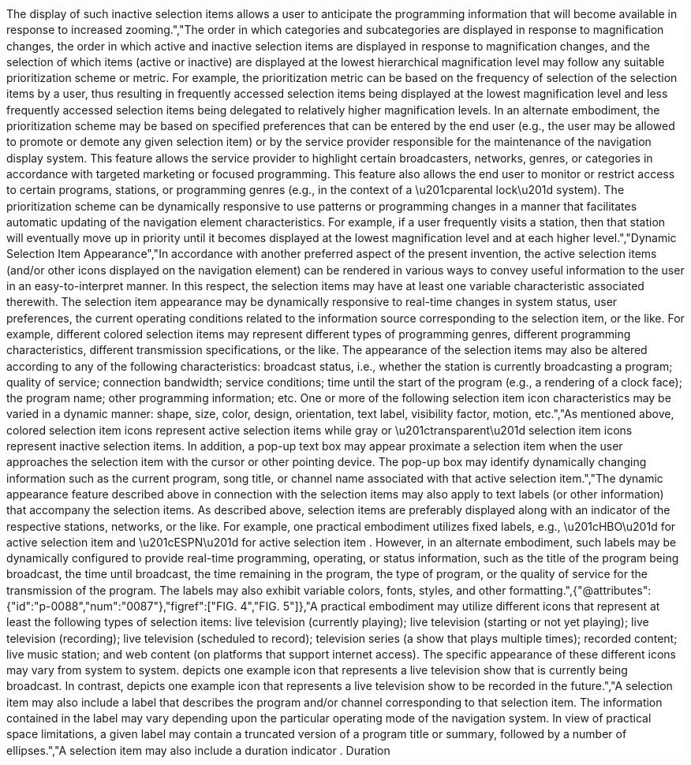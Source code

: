 The display of such inactive selection items allows a user to anticipate the programming information that will become available in response to increased zooming.","The order in which categories and subcategories are displayed in response to magnification changes, the order in which active and inactive selection items are displayed in response to magnification changes, and the selection of which items (active or inactive) are displayed at the lowest hierarchical magnification level may follow any suitable prioritization scheme or metric. For example, the prioritization metric can be based on the frequency of selection of the selection items by a user, thus resulting in frequently accessed selection items being displayed at the lowest magnification level and less frequently accessed selection items being delegated to relatively higher magnification levels. In an alternate embodiment, the prioritization scheme may be based on specified preferences that can be entered by the end user (e.g., the user may be allowed to promote or demote any given selection item) or by the service provider responsible for the maintenance of the navigation display system. This feature allows the service provider to highlight certain broadcasters, networks, genres, or categories in accordance with targeted marketing or focused programming. This feature also allows the end user to monitor or restrict access to certain programs, stations, or programming genres (e.g., in the context of a \u201cparental lock\u201d system). The prioritization scheme can be dynamically responsive to use patterns or programming changes in a manner that facilitates automatic updating of the navigation element characteristics. For example, if a user frequently visits a station, then that station will eventually move up in priority until it becomes displayed at the lowest magnification level and at each higher level.","Dynamic Selection Item Appearance","In accordance with another preferred aspect of the present invention, the active selection items (and\/or other icons displayed on the navigation element) can be rendered in various ways to convey useful information to the user in an easy-to-interpret manner. In this respect, the selection items may have at least one variable characteristic associated therewith. The selection item appearance may be dynamically responsive to real-time changes in system status, user preferences, the current operating conditions related to the information source corresponding to the selection item, or the like. For example, different colored selection items may represent different types of programming genres, different programming characteristics, different transmission specifications, or the like. The appearance of the selection items may also be altered according to any of the following characteristics: broadcast status, i.e., whether the station is currently broadcasting a program; quality of service; connection bandwidth; service conditions; time until the start of the program (e.g., a rendering of a clock face); the program name; other programming information; etc. One or more of the following selection item icon characteristics may be varied in a dynamic manner: shape, size, color, design, orientation, text label, visibility factor, motion, etc.","As mentioned above, colored selection item icons represent active selection items while gray or \u201ctransparent\u201d selection item icons represent inactive selection items. In addition, a pop-up text box may appear proximate a selection item when the user approaches the selection item with the cursor or other pointing device. The pop-up box may identify dynamically changing information such as the current program, song title, or channel name associated with that active selection item.","The dynamic appearance feature described above in connection with the selection items may also apply to text labels (or other information) that accompany the selection items. As described above, selection items are preferably displayed along with an indicator of the respective stations, networks, or the like. For example, one practical embodiment utilizes fixed labels, e.g., \u201cHBO\u201d for active selection item  and \u201cESPN\u201d for active selection item . However, in an alternate embodiment, such labels may be dynamically configured to provide real-time programming, operating, or status information, such as the title of the program being broadcast, the time until broadcast, the time remaining in the program, the type of program, or the quality of service for the transmission of the program. The labels may also exhibit variable colors, fonts, styles, and other formatting.",{"@attributes":{"id":"p-0088","num":"0087"},"figref":["FIG. 4","FIG. 5"]},"A practical embodiment may utilize different icons that represent at least the following types of selection items: live television (currently playing); live television (starting or not yet playing); live television (recording); live television (scheduled to record); television series (a show that plays multiple times); recorded content; live music station; and web content (on platforms that support internet access). The specific appearance of these different icons may vary from system to system.  depicts one example icon  that represents a live television show that is currently being broadcast. In contrast,  depicts one example icon  that represents a live television show to be recorded in the future.","A selection item may also include a label  that describes the program and\/or channel corresponding to that selection item. The information contained in the label may vary depending upon the particular operating mode of the navigation system. In view of practical space limitations, a given label may contain a truncated version of a program title or summary, followed by a number of ellipses.","A selection item may also include a duration indicator . Duration